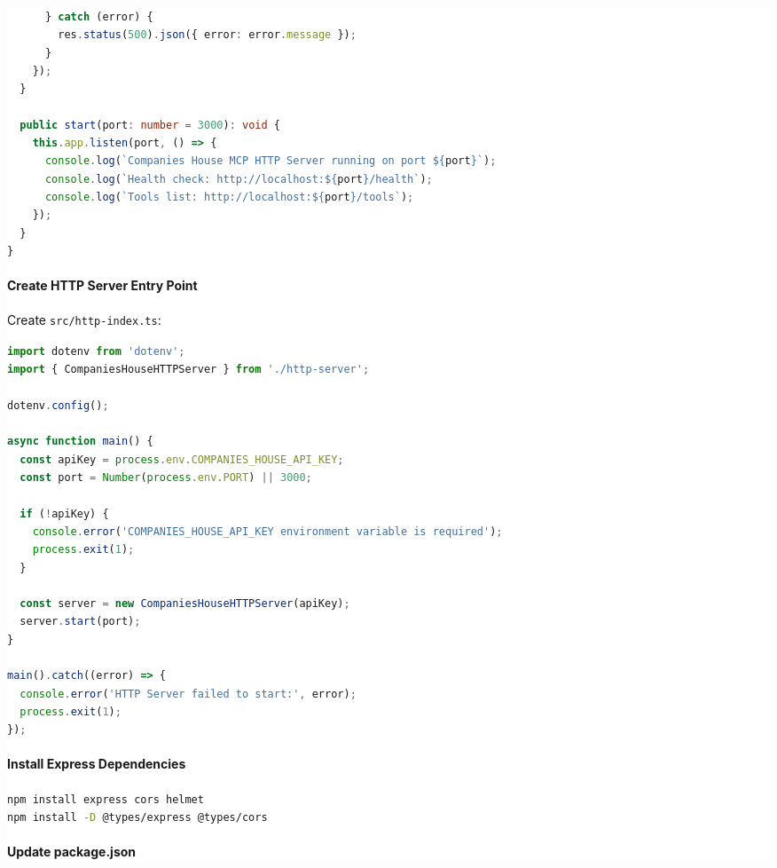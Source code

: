```typescript
      } catch (error) {
        res.status(500).json({ error: error.message });
      }
    });
  }

  public start(port: number = 3000): void {
    this.app.listen(port, () => {
      console.log(`Companies House MCP HTTP Server running on port ${port}`);
      console.log(`Health check: http://localhost:${port}/health`);
      console.log(`Tools list: http://localhost:${port}/tools`);
    });
  }
}
```

#### Create HTTP Server Entry Point

Create `src/http-index.ts`:

```typescript
import dotenv from 'dotenv';
import { CompaniesHouseHTTPServer } from './http-server';

dotenv.config();

async function main() {
  const apiKey = process.env.COMPANIES_HOUSE_API_KEY;
  const port = Number(process.env.PORT) || 3000;
  
  if (!apiKey) {
    console.error('COMPANIES_HOUSE_API_KEY environment variable is required');
    process.exit(1);
  }

  const server = new CompaniesHouseHTTPServer(apiKey);
  server.start(port);
}

main().catch((error) => {
  console.error('HTTP Server failed to start:', error);
  process.exit(1);
});
```

#### Install Express Dependencies

```bash
npm install express cors helmet
npm install -D @types/express @types/cors
```

#### Update package.json
